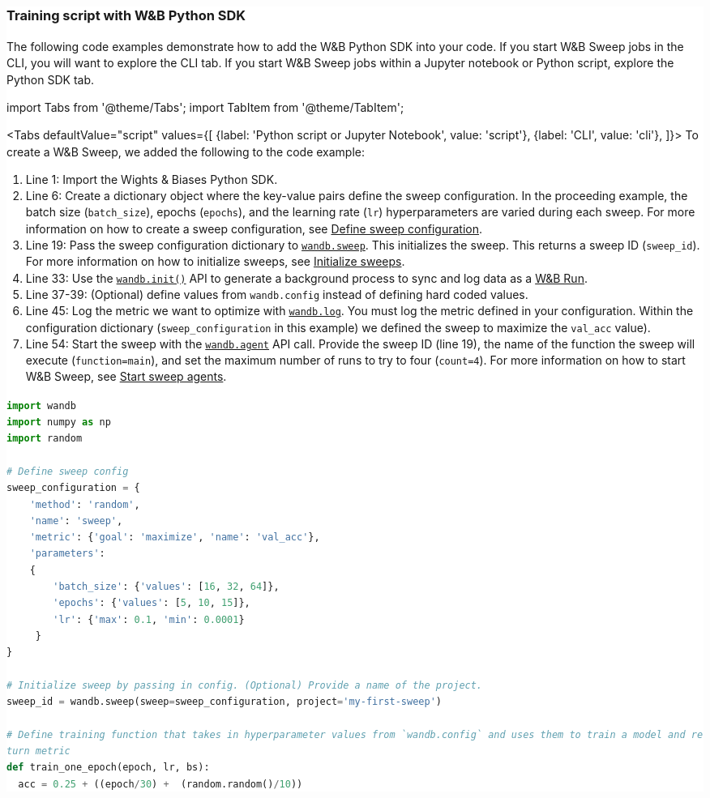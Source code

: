 
### Training script with W&B Python SDK

The following code examples demonstrate how to add the W&B Python SDK into your code. If you start W&B Sweep jobs in the CLI, you will want to explore the CLI tab. If you start W&B Sweep jobs within a Jupyter notebook or Python script, explore the Python SDK tab.

import Tabs from '@theme/Tabs';
import TabItem from '@theme/TabItem';

<Tabs
  defaultValue="script"
  values={[
    {label: 'Python script or Jupyter Notebook', value: 'script'},
    {label: 'CLI', value: 'cli'},
  ]}>
  <TabItem value="script">
  To create a W&B Sweep, we added the following to the code example:

1. Line 1: Import the Wights & Biases Python SDK.
2. Line 6: Create a dictionary object where the key-value pairs define the sweep configuration. In the proceeding example, the batch size (`batch_size`), epochs (`epochs`), and the learning rate (`lr`) hyperparameters are varied during each sweep. For more information on how to create a sweep configuration, see [Define sweep configuration](https://docs.wandb.ai/guides/sweeps/define-sweep-configuration).
3. Line 19: Pass the sweep configuration dictionary to [`wandb.sweep`](https://docs.wandb.ai/ref/python/sweep). This initializes the sweep. This returns a sweep ID (`sweep_id`). For more information on how to initialize sweeps, see [Initialize sweeps](https://docs.wandb.ai/guides/sweeps/initialize-sweeps).
4. Line 33: Use the [`wandb.init()`](https://docs.wandb.ai/ref/python/init) API to generate a background process to sync and log data as a [W&B Run](https://docs.wandb.ai/ref/python/run).
5. Line 37-39: (Optional) define values from `wandb.config` instead of defining hard coded values.
6. Line 45: Log the metric we want to optimize with [`wandb.log`](https://docs.wandb.ai/ref/python/log). You must log the metric defined in your configuration. Within the configuration dictionary (`sweep_configuration` in this example) we defined the sweep to maximize the `val_acc` value).
7. Line 54: Start the sweep with the [`wandb.agent`](https://docs.wandb.ai/ref/python/agent) API call. Provide the sweep ID (line 19), the name of the function the sweep will execute (`function=main`), and set the maximum number of runs to try to four (`count=4`). For more information on how to start W&B Sweep, see [Start sweep agents](https://docs.wandb.ai/guides/sweeps/start-sweep-agents).


```python showLineNumbers
import wandb
import numpy as np 
import random

# Define sweep config
sweep_configuration = {
    'method': 'random',
    'name': 'sweep',
    'metric': {'goal': 'maximize', 'name': 'val_acc'},
    'parameters': 
    {
        'batch_size': {'values': [16, 32, 64]},
        'epochs': {'values': [5, 10, 15]},
        'lr': {'max': 0.1, 'min': 0.0001}
     }
}

# Initialize sweep by passing in config. (Optional) Provide a name of the project.
sweep_id = wandb.sweep(sweep=sweep_configuration, project='my-first-sweep')

# Define training function that takes in hyperparameter values from `wandb.config` and uses them to train a model and return metric
def train_one_epoch(epoch, lr, bs): 
  acc = 0.25 + ((epoch/30) +  (random.random()/10))
```